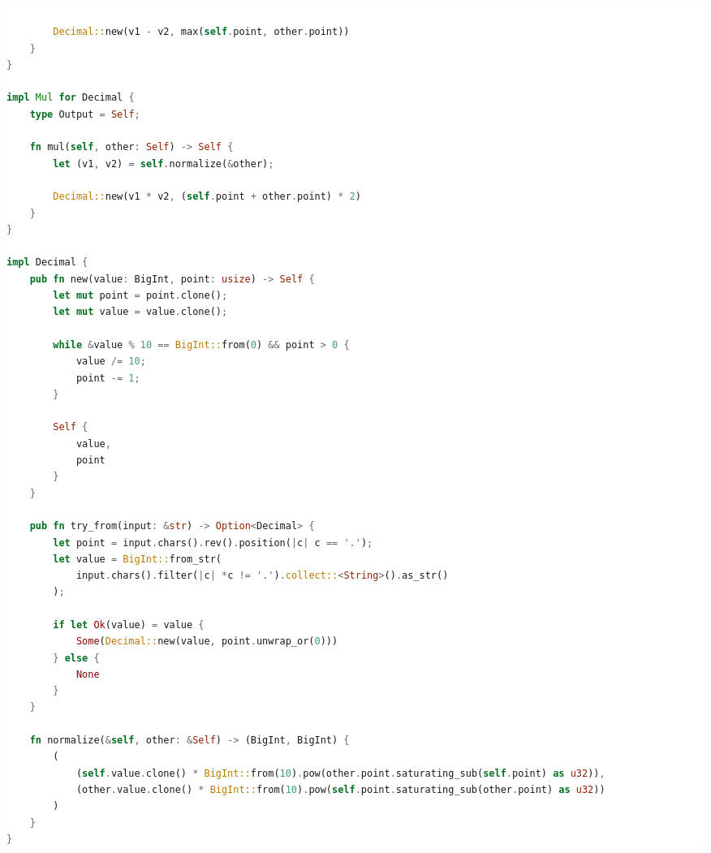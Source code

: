 ```rust

        Decimal::new(v1 - v2, max(self.point, other.point))
    }
}

impl Mul for Decimal {
    type Output = Self;

    fn mul(self, other: Self) -> Self {
        let (v1, v2) = self.normalize(&other);

        Decimal::new(v1 * v2, (self.point + other.point) * 2)
    }
}

impl Decimal {
    pub fn new(value: BigInt, point: usize) -> Self {
        let mut point = point.clone();
        let mut value = value.clone();

        while &value % 10 == BigInt::from(0) && point > 0 {
            value /= 10;
            point -= 1;
        }

        Self {
            value,
            point
        }
    }

    pub fn try_from(input: &str) -> Option<Decimal> {
        let point = input.chars().rev().position(|c| c == '.');
        let value = BigInt::from_str(
            input.chars().filter(|c| *c != '.').collect::<String>().as_str()
        );

        if let Ok(value) = value {
            Some(Decimal::new(value, point.unwrap_or(0)))
        } else {
            None
        }
    }

    fn normalize(&self, other: &Self) -> (BigInt, BigInt) {
        (
            (self.value.clone() * BigInt::from(10).pow(other.point.saturating_sub(self.point) as u32)),
            (other.value.clone() * BigInt::from(10).pow(self.point.saturating_sub(other.point) as u32))
        )
    }
}
```

